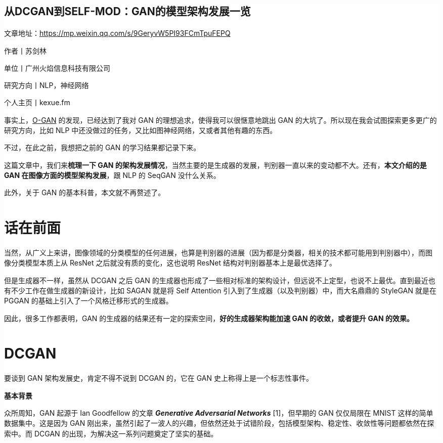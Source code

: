 ## 从DCGAN到SELF-MOD：GAN的模型架构发展一览

文章地址：https://mp.weixin.qq.com/s/9GeryvW5PI93FCmTpuFEPQ

作者丨苏剑林

单位丨广州火焰信息科技有限公司

研究方向丨NLP，神经网络

个人主页丨kexue.fm



事实上，[O-GAN](http://mp.weixin.qq.com/s?__biz=MzIwMTc4ODE0Mw==&mid=2247495491&idx=1&sn=978f0afeb0b38affe54fc9e6d6086e3c&chksm=96ea30c3a19db9d52b735bdfee3f535ce68bcc6ace230b452b2ef8d389e66d32bba38e1574e3&scene=21#wechat_redirect) 的发现，已经达到了我对 GAN 的理想追求，使得我可以很惬意地跳出 GAN 的大坑了。所以现在我会试图探索更多更广的研究方向，比如 NLP 中还没做过的任务，又比如图神经网络，又或者其他有趣的东西。



不过，在此之前，我想把之前的 GAN 的学习结果都记录下来。



这篇文章中，我们来**梳理一下 GAN 的架构发展情况**，当然主要的是生成器的发展，判别器一直以来的变动都不大。还有，**本文介绍的是 GAN 在图像方面的模型架构发展**，跟 NLP 的 SeqGAN 没什么关系。



此外，关于 GAN 的基本科普，本文就不再赘述了。



# 话在前面



当然，从广义上来讲，图像领域的分类模型的任何进展，也算是判别器的进展（因为都是分类器，相关的技术都可能用到判别器中），而图像分类模型本质上从 ResNet 之后就没有质的变化，这也说明 ResNet 结构对判别器基本上是最优选择了。



但是生成器不一样，虽然从 DCGAN 之后 GAN 的生成器也形成了一些相对标准的架构设计，但远说不上定型，也说不上最优。直到最近也有不少工作在做生成器的新设计，比如 SAGAN 就是将 Self Attention 引入到了生成器（以及判别器）中，而大名鼎鼎的 StyleGAN 就是在 PGGAN 的基础上引入了一个风格迁移形式的生成器。



因此，很多工作都表明，GAN 的生成器的结果还有一定的探索空间，**好的生成器架构能加速 GAN 的收敛，或者提升 GAN 的效果。**



# DCGAN



要谈到 GAN 架构发展史，肯定不得不说到 DCGAN 的，它在 GAN 史上称得上是一个标志性事件。



**基本背景**



众所周知，GAN 起源于 Ian Goodfellow 的文章 ***Generative Adversarial Networks*** [1]，但早期的 GAN 仅仅局限在 MNIST 这样的简单数据集中。这是因为 GAN 刚出来，虽然引起了一波人的兴趣，但依然还处于试错阶段，包括模型架构、稳定性、收敛性等问题都依然在探索中。而 DCGAN 的出现，为解决这一系列问题奠定了坚实的基础。
